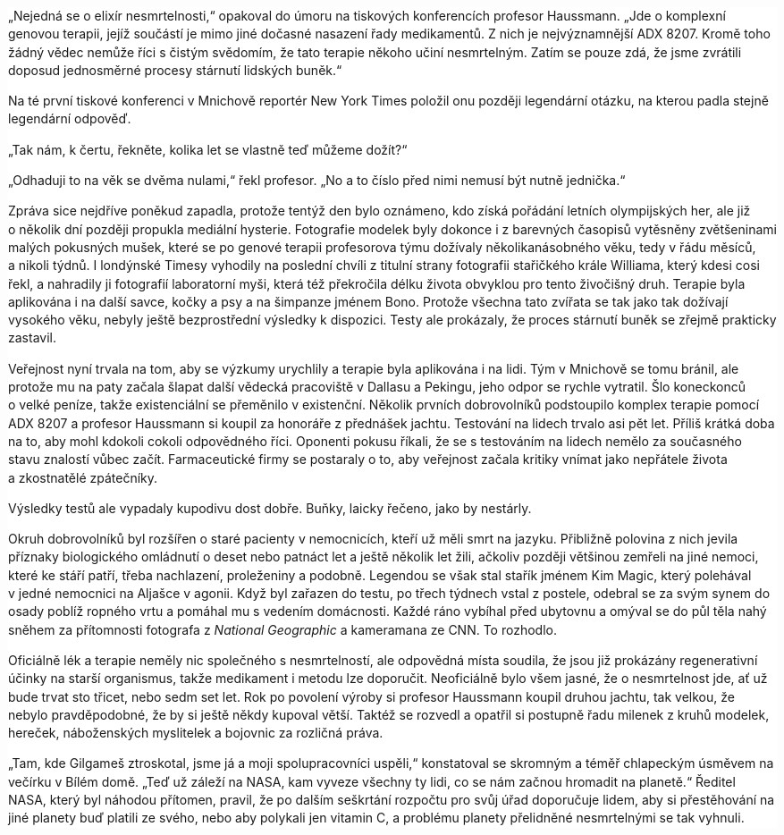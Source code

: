 „Nejedná se o elixír nesmrtelnosti,“ opakoval do úmoru na tiskových konferencích profesor Haussmann. „Jde o komplexní genovou terapii, jejíž součástí je mimo jiné dočasné nasazení řady medikamentů. Z nich je nejvýznamnější ADX 8207. Kromě toho žádný vědec nemůže říci s čistým svědomím, že tato terapie někoho učiní nesmrtelným. Zatím se pouze zdá, že jsme zvrátili doposud jednosměrné procesy stárnutí lidských buněk.“

Na té první tiskové konferenci v Mnichově reportér New York Times položil onu později legendární otázku, na kterou padla stejně legendární odpověď.

„Tak nám, k čertu, řekněte, kolika let se vlastně teď můžeme dožít?“

„Odhaduji to na věk se dvěma nulami,“ řekl profesor. „No a to číslo před nimi nemusí být nutně jednička.“

Zpráva sice nejdříve poněkud zapadla, protože tentýž den bylo oznámeno, kdo získá pořádání letních olympijských her, ale již o několik dní později propukla mediální hysterie. Fotografie modelek byly dokonce i z barevných časopisů vytěsněny zvětšeninami malých pokusných mušek, které se po genové terapii profesorova týmu dožívaly několikanásobného věku, tedy v řádu měsíců, a nikoli týdnů. I londýnské Timesy vyhodily na poslední chvíli z titulní strany fotografii stařičkého krále Williama, který kdesi cosi řekl, a nahradily ji fotografií laboratorní myši, která též překročila délku života obvyklou pro tento živočišný druh. Terapie byla aplikována i na další savce, kočky a psy a na šimpanze jménem Bono. Protože všechna tato zvířata se tak jako tak dožívají vysokého věku, nebyly ještě bezprostřední výsledky k dispozici. Testy ale prokázaly, že proces stárnutí buněk se zřejmě prakticky zastavil.

Veřejnost nyní trvala na tom, aby se výzkumy urychlily a terapie byla aplikována i na lidi. Tým v Mnichově se tomu bránil, ale protože mu na paty začala šlapat další vědecká pracoviště v Dallasu a Pekingu, jeho odpor se rychle vytratil. Šlo koneckonců o velké peníze, takže existenciální se přeměnilo v existenční. Několik prvních dobrovolníků podstoupilo komplex terapie pomocí ADX 8207 a profesor Haussmann si koupil za honoráře z přednášek jachtu. Testování na lidech trvalo asi pět let. Příliš krátká doba na to, aby mohl kdokoli cokoli odpovědného říci. Oponenti pokusu říkali, že se s testováním na lidech nemělo za současného stavu znalostí vůbec začít. Farmaceutické firmy se postaraly o to, aby veřejnost začala kritiky vnímat jako nepřátele života a zkostnatělé zpátečníky.

Výsledky testů ale vypadaly kupodivu dost dobře. Buňky, laicky řečeno, jako by nestárly.

Okruh dobrovolníků byl rozšířen o staré pacienty v nemocnicích, kteří už měli smrt na jazyku. Přibližně polovina z nich jevila příznaky biologického omládnutí o deset nebo patnáct let a ještě několik let žili, ačkoliv později většinou zemřeli na jiné nemoci, které ke stáří patří, třeba nachlazení, proleženiny a podobně. Legendou se však stal stařík jménem Kim Magic, který polehával v jedné nemocnici na Aljašce v agonii. Když byl zařazen do testu, po třech týdnech vstal z postele, odebral se za svým synem do osady poblíž ropného vrtu a pomáhal mu s vedením domácnosti. Každé ráno vybíhal před ubytovnu a omýval se do půl těla nahý sněhem za přítomnosti fotografa z _National Geographic_ a kameramana ze CNN. To rozhodlo.

Oficiálně lék a terapie neměly nic společného s nesmrtelností, ale odpovědná místa soudila, že jsou již prokázány regenerativní účinky na starší organismus, takže medikament i metodu lze doporučit. Neoficiálně bylo všem jasné, že o nesmrtelnost jde, ať už bude trvat sto třicet, nebo sedm set let. Rok po povolení výroby si profesor Haussmann koupil druhou jachtu, tak velkou, že nebylo pravděpodobné, že by si ještě někdy kupoval větší. Taktéž se rozvedl a opatřil si postupně řadu milenek z kruhů modelek, hereček, náboženských myslitelek a bojovnic za rozličná práva.

„Tam, kde Gilgameš ztroskotal, jsme já a moji spolupracovníci uspěli,“ konstatoval se skromným a téměř chlapeckým úsměvem na večírku v Bílém domě. „Teď už záleží na NASA, kam vyveze všechny ty lidi, co se nám začnou hromadit na planetě.“ Ředitel NASA, který byl náhodou přítomen, pravil, že po dalším seškrtání rozpočtu pro svůj úřad doporučuje lidem, aby si přestěhování na jiné planety buď platili ze svého, nebo aby polykali jen vitamin C, a problému planety přelidněné nesmrtelnými se tak vyhnuli.
